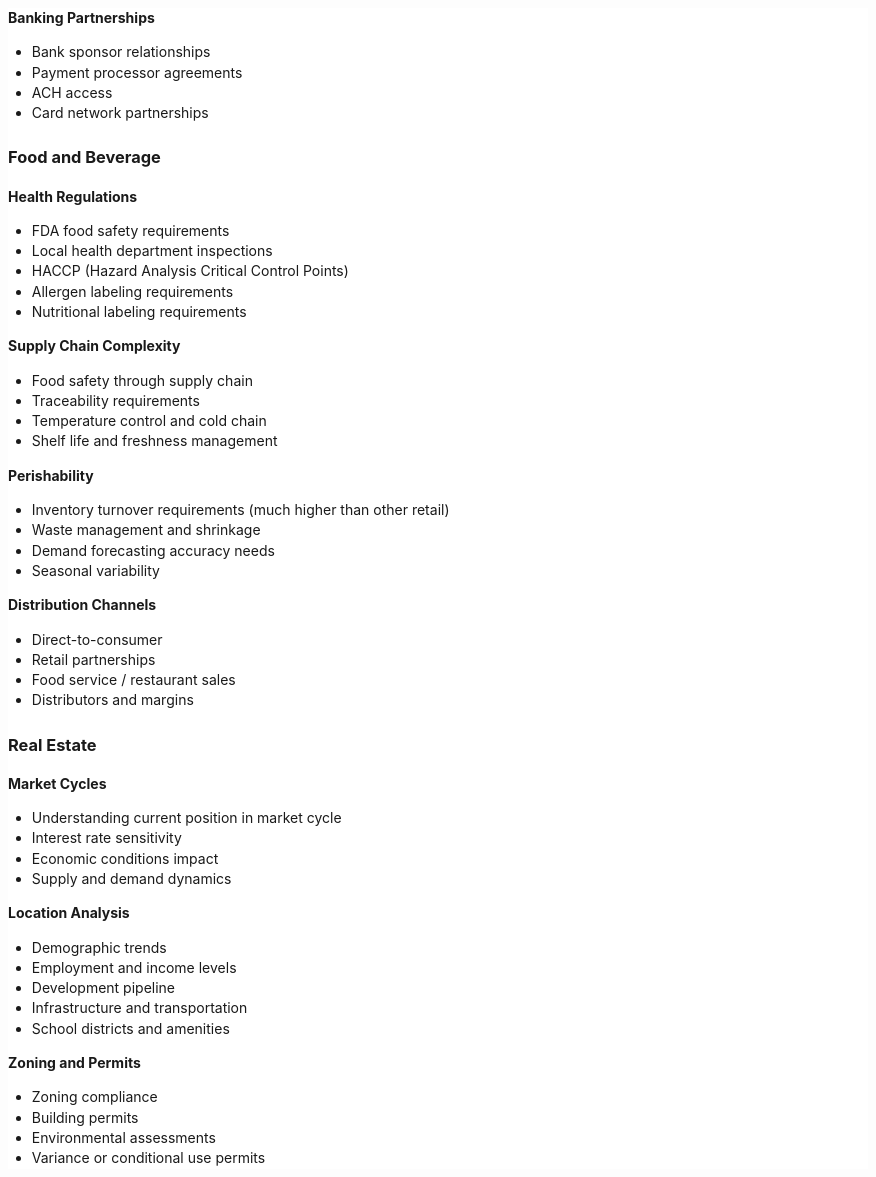 **Banking Partnerships**
- Bank sponsor relationships
- Payment processor agreements
- ACH access
- Card network partnerships

### Food and Beverage

**Health Regulations**
- FDA food safety requirements
- Local health department inspections
- HACCP (Hazard Analysis Critical Control Points)
- Allergen labeling requirements
- Nutritional labeling requirements

**Supply Chain Complexity**
- Food safety through supply chain
- Traceability requirements
- Temperature control and cold chain
- Shelf life and freshness management

**Perishability**
- Inventory turnover requirements (much higher than other retail)
- Waste management and shrinkage
- Demand forecasting accuracy needs
- Seasonal variability

**Distribution Channels**
- Direct-to-consumer
- Retail partnerships
- Food service / restaurant sales
- Distributors and margins

### Real Estate

**Market Cycles**
- Understanding current position in market cycle
- Interest rate sensitivity
- Economic conditions impact
- Supply and demand dynamics

**Location Analysis**
- Demographic trends
- Employment and income levels
- Development pipeline
- Infrastructure and transportation
- School districts and amenities

**Zoning and Permits**
- Zoning compliance
- Building permits
- Environmental assessments
- Variance or conditional use permits
